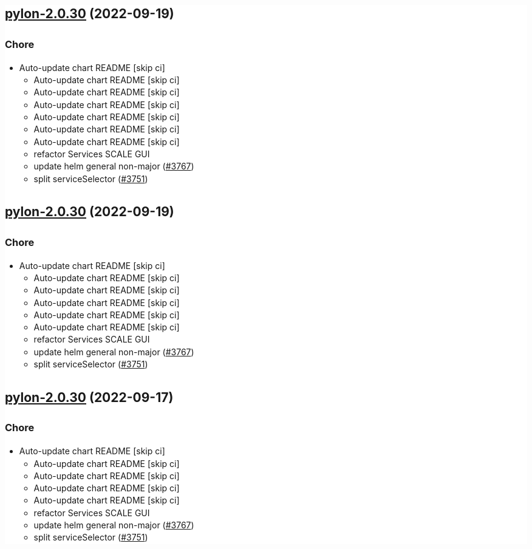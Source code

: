 


## [pylon-2.0.30](https://github.com/truecharts/charts/compare/pylon-2.0.29...pylon-2.0.30) (2022-09-19)

### Chore

- Auto-update chart README [skip ci]
  - Auto-update chart README [skip ci]
  - Auto-update chart README [skip ci]
  - Auto-update chart README [skip ci]
  - Auto-update chart README [skip ci]
  - Auto-update chart README [skip ci]
  - Auto-update chart README [skip ci]
  - refactor Services SCALE GUI
  - update helm general non-major ([#3767](https://github.com/truecharts/charts/issues/3767))
  - split serviceSelector ([#3751](https://github.com/truecharts/charts/issues/3751))




## [pylon-2.0.30](https://github.com/truecharts/charts/compare/pylon-2.0.29...pylon-2.0.30) (2022-09-19)

### Chore

- Auto-update chart README [skip ci]
  - Auto-update chart README [skip ci]
  - Auto-update chart README [skip ci]
  - Auto-update chart README [skip ci]
  - Auto-update chart README [skip ci]
  - Auto-update chart README [skip ci]
  - refactor Services SCALE GUI
  - update helm general non-major ([#3767](https://github.com/truecharts/charts/issues/3767))
  - split serviceSelector ([#3751](https://github.com/truecharts/charts/issues/3751))




## [pylon-2.0.30](https://github.com/truecharts/charts/compare/pylon-2.0.29...pylon-2.0.30) (2022-09-17)

### Chore

- Auto-update chart README [skip ci]
  - Auto-update chart README [skip ci]
  - Auto-update chart README [skip ci]
  - Auto-update chart README [skip ci]
  - Auto-update chart README [skip ci]
  - refactor Services SCALE GUI
  - update helm general non-major ([#3767](https://github.com/truecharts/charts/issues/3767))
  - split serviceSelector ([#3751](https://github.com/truecharts/charts/issues/3751))
